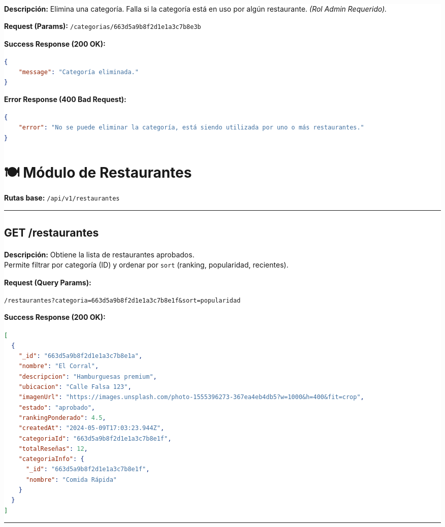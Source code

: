 **Descripción:** Elimina una categoría. Falla si la categoría está en
uso por algún restaurante. *(Rol Admin Requerido).*

**Request (Params):** `/categorias/663d5a9b8f2d1e1a3c7b8e3b`

**Success Response (200 OK):**

``` json
{
    "message": "Categoría eliminada."
}
```

**Error Response (400 Bad Request):**

``` json
{
    "error": "No se puede eliminar la categoría, está siendo utilizada por uno o más restaurantes."
}
```
# 🍽️ Módulo de Restaurantes
**Rutas base:** `/api/v1/restaurantes`

---

## **GET /restaurantes**
**Descripción:** Obtiene la lista de restaurantes aprobados.  
Permite filtrar por categoría (ID) y ordenar por `sort` (ranking, popularidad, recientes).  

**Request (Query Params):**
```
/restaurantes?categoria=663d5a9b8f2d1e1a3c7b8e1f&sort=popularidad
```

**Success Response (200 OK):**
```json
[
  {
    "_id": "663d5a9b8f2d1e1a3c7b8e1a",
    "nombre": "El Corral",
    "descripcion": "Hamburguesas premium",
    "ubicacion": "Calle Falsa 123",
    "imagenUrl": "https://images.unsplash.com/photo-1555396273-367ea4eb4db5?w=1000&h=400&fit=crop",
    "estado": "aprobado",
    "rankingPonderado": 4.5,
    "createdAt": "2024-05-09T17:03:23.944Z",
    "categoriaId": "663d5a9b8f2d1e1a3c7b8e1f",
    "totalReseñas": 12,
    "categoriaInfo": {
      "_id": "663d5a9b8f2d1e1a3c7b8e1f",
      "nombre": "Comida Rápida"
    }
  }
]
```

---